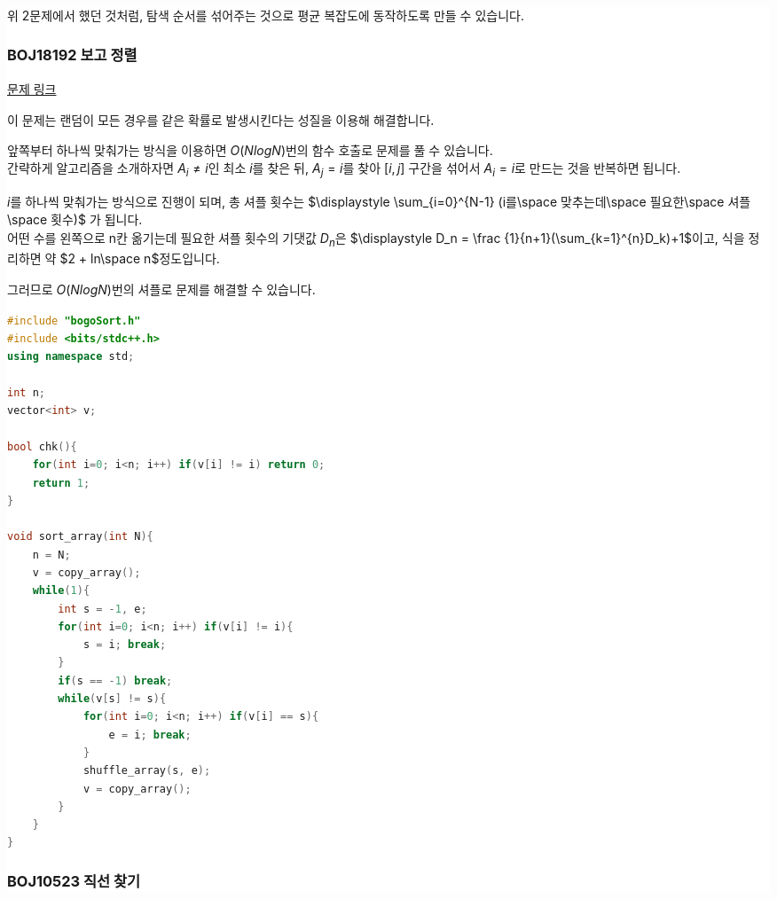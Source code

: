 위 2문제에서 했던 것처럼, 탐색 순서를 섞어주는 것으로 평균 복잡도에 동작하도록 만들 수 있습니다.



### BOJ18192 보고 정렬

[문제 링크]( https://www.acmicpc.net/problem/18192 )

이 문제는 랜덤이 모든 경우를 같은 확률로 발생시킨다는 성질을 이용해 해결합니다.

앞쪽부터 하나씩 맞춰가는 방식을 이용하면 $O(N log N)$번의 함수 호출로 문제를 풀 수 있습니다.<br>간략하게 알고리즘을 소개하자면 $A_i ≠ i$인 최소 $i$를 찾은 뒤, $A_j = i$를 찾아 $[i, j]$ 구간을 섞어서 $A_i = i$로 만드는 것을 반복하면 됩니다.

$i$를 하나씩 맞춰가는 방식으로 진행이 되며, 총 셔플 횟수는 $\displaystyle \sum_{i=0}^{N-1} (i를\space 맞추는데\space  필요한\space  셔플\space  횟수)$ 가 됩니다.<br>어떤 수를 왼쪽으로 n칸 옮기는데 필요한 셔플 횟수의 기댓값 $D_n$은 $\displaystyle D_n = \frac {1}{n+1}(\sum_{k=1}^{n}D_k)+1$이고, 식을 정리하면 약 $2 + ln\space n$정도입니다.

그러므로 $O(N log N)$번의 셔플로 문제를 해결할 수 있습니다.

```cpp
#include "bogoSort.h"
#include <bits/stdc++.h>
using namespace std;

int n;
vector<int> v;

bool chk(){
	for(int i=0; i<n; i++) if(v[i] != i) return 0;
	return 1;
}
 
void sort_array(int N){
	n = N;
	v = copy_array();
	while(1){
		int s = -1, e;
		for(int i=0; i<n; i++) if(v[i] != i){
			s = i; break;
		}
		if(s == -1) break;
		while(v[s] != s){
			for(int i=0; i<n; i++) if(v[i] == s){
				e = i; break;
			}
			shuffle_array(s, e);
			v = copy_array();
		}
	}
}
```



### BOJ10523 직선 찾기
